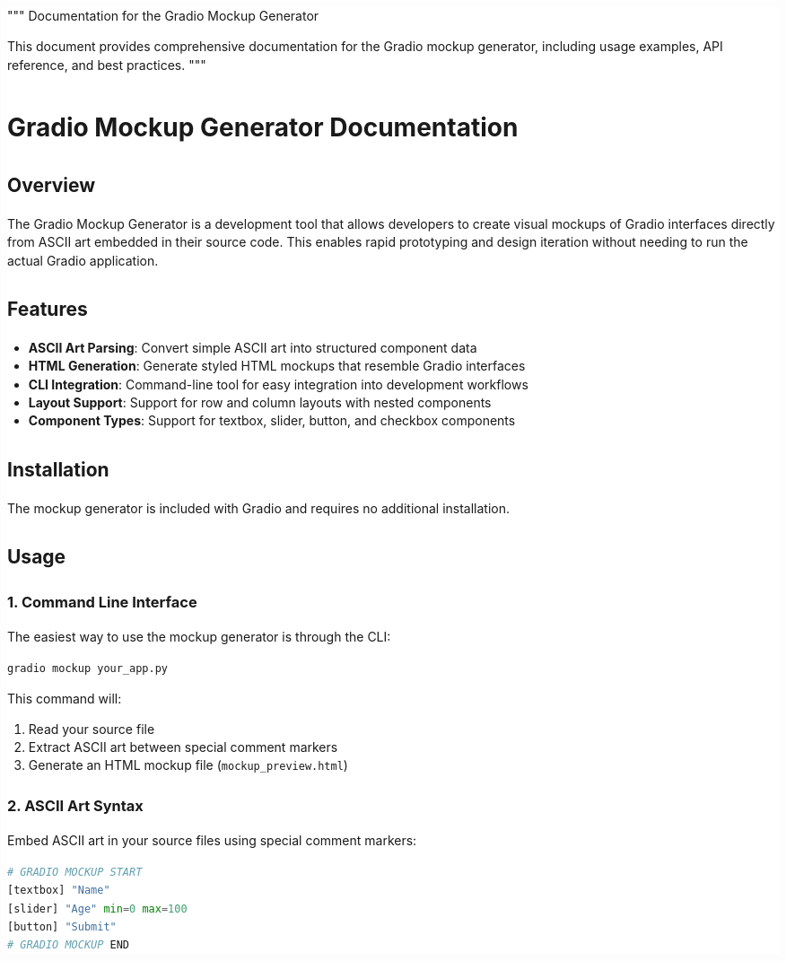 """
Documentation for the Gradio Mockup Generator

This document provides comprehensive documentation for the Gradio mockup generator,
including usage examples, API reference, and best practices.
"""

# Gradio Mockup Generator Documentation

## Overview

The Gradio Mockup Generator is a development tool that allows developers to create
visual mockups of Gradio interfaces directly from ASCII art embedded in their source code.
This enables rapid prototyping and design iteration without needing to run the actual
Gradio application.

## Features

- **ASCII Art Parsing**: Convert simple ASCII art into structured component data
- **HTML Generation**: Generate styled HTML mockups that resemble Gradio interfaces
- **CLI Integration**: Command-line tool for easy integration into development workflows
- **Layout Support**: Support for row and column layouts with nested components
- **Component Types**: Support for textbox, slider, button, and checkbox components

## Installation

The mockup generator is included with Gradio and requires no additional installation.

## Usage

### 1. Command Line Interface

The easiest way to use the mockup generator is through the CLI:

```bash
gradio mockup your_app.py
```

This command will:
1. Read your source file
2. Extract ASCII art between special comment markers
3. Generate an HTML mockup file (`mockup_preview.html`)

### 2. ASCII Art Syntax

Embed ASCII art in your source files using special comment markers:

```python
# GRADIO MOCKUP START
[textbox] "Name"
[slider] "Age" min=0 max=100
[button] "Submit"
# GRADIO MOCKUP END
```
